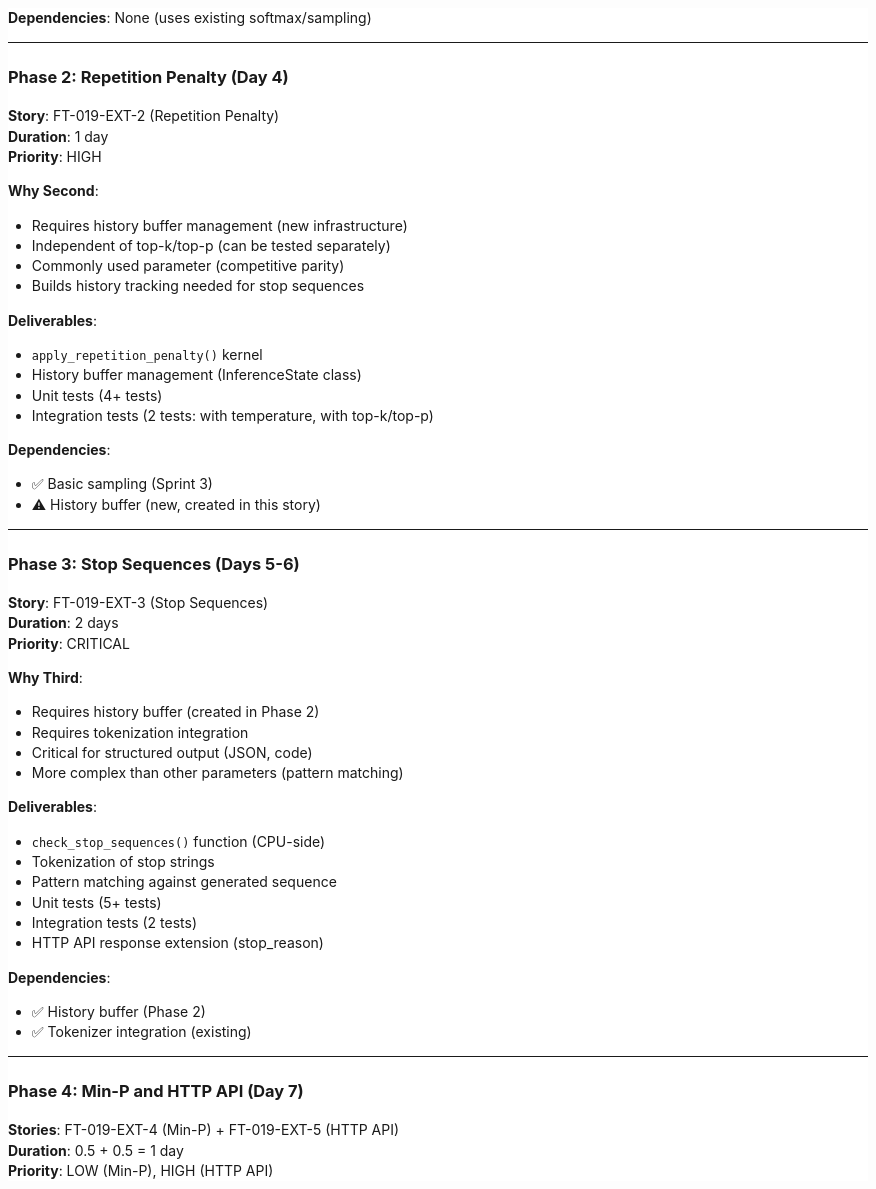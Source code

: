 **Dependencies**: None (uses existing softmax/sampling)

---

### Phase 2: Repetition Penalty (Day 4)
**Story**: FT-019-EXT-2 (Repetition Penalty)  
**Duration**: 1 day  
**Priority**: HIGH

**Why Second**:
- Requires history buffer management (new infrastructure)
- Independent of top-k/top-p (can be tested separately)
- Commonly used parameter (competitive parity)
- Builds history tracking needed for stop sequences

**Deliverables**:
- `apply_repetition_penalty()` kernel
- History buffer management (InferenceState class)
- Unit tests (4+ tests)
- Integration tests (2 tests: with temperature, with top-k/top-p)

**Dependencies**: 
- ✅ Basic sampling (Sprint 3)
- ⚠️ History buffer (new, created in this story)

---

### Phase 3: Stop Sequences (Days 5-6)
**Story**: FT-019-EXT-3 (Stop Sequences)  
**Duration**: 2 days  
**Priority**: CRITICAL

**Why Third**:
- Requires history buffer (created in Phase 2)
- Requires tokenization integration
- Critical for structured output (JSON, code)
- More complex than other parameters (pattern matching)

**Deliverables**:
- `check_stop_sequences()` function (CPU-side)
- Tokenization of stop strings
- Pattern matching against generated sequence
- Unit tests (5+ tests)
- Integration tests (2 tests)
- HTTP API response extension (stop_reason)

**Dependencies**:
- ✅ History buffer (Phase 2)
- ✅ Tokenizer integration (existing)

---

### Phase 4: Min-P and HTTP API (Day 7)
**Stories**: FT-019-EXT-4 (Min-P) + FT-019-EXT-5 (HTTP API)  
**Duration**: 0.5 + 0.5 = 1 day  
**Priority**: LOW (Min-P), HIGH (HTTP API)
